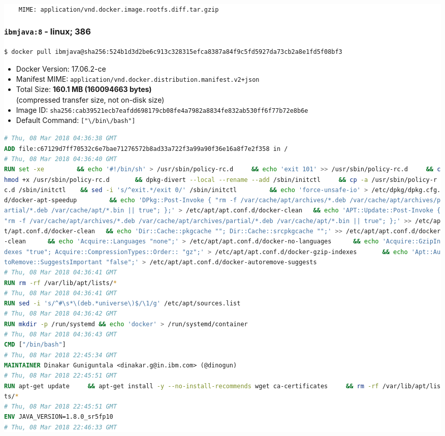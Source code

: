 		MIME: application/vnd.docker.image.rootfs.diff.tar.gzip

### `ibmjava:8` - linux; 386

```console
$ docker pull ibmjava@sha256:524b1d3d2be6c913c328315efca8387a84f9c5fd5927da73cb2a8e1fd5f08bf3
```

-	Docker Version: 17.06.2-ce
-	Manifest MIME: `application/vnd.docker.distribution.manifest.v2+json`
-	Total Size: **160.1 MB (160094663 bytes)**  
	(compressed transfer size, not on-disk size)
-	Image ID: `sha256:cab39521ecb7eafdd698179cb08fe4a7982a8834fe832ab530ff6f77b72e8b6e`
-	Default Command: `["\/bin\/bash"]`

```dockerfile
# Thu, 08 Mar 2018 04:36:38 GMT
ADD file:c67129d7ff70532c6e7bae71276572b8ad33a722f3a99a90f36e16a8f7e2f358 in / 
# Thu, 08 Mar 2018 04:36:40 GMT
RUN set -xe 		&& echo '#!/bin/sh' > /usr/sbin/policy-rc.d 	&& echo 'exit 101' >> /usr/sbin/policy-rc.d 	&& chmod +x /usr/sbin/policy-rc.d 		&& dpkg-divert --local --rename --add /sbin/initctl 	&& cp -a /usr/sbin/policy-rc.d /sbin/initctl 	&& sed -i 's/^exit.*/exit 0/' /sbin/initctl 		&& echo 'force-unsafe-io' > /etc/dpkg/dpkg.cfg.d/docker-apt-speedup 		&& echo 'DPkg::Post-Invoke { "rm -f /var/cache/apt/archives/*.deb /var/cache/apt/archives/partial/*.deb /var/cache/apt/*.bin || true"; };' > /etc/apt/apt.conf.d/docker-clean 	&& echo 'APT::Update::Post-Invoke { "rm -f /var/cache/apt/archives/*.deb /var/cache/apt/archives/partial/*.deb /var/cache/apt/*.bin || true"; };' >> /etc/apt/apt.conf.d/docker-clean 	&& echo 'Dir::Cache::pkgcache ""; Dir::Cache::srcpkgcache "";' >> /etc/apt/apt.conf.d/docker-clean 		&& echo 'Acquire::Languages "none";' > /etc/apt/apt.conf.d/docker-no-languages 		&& echo 'Acquire::GzipIndexes "true"; Acquire::CompressionTypes::Order:: "gz";' > /etc/apt/apt.conf.d/docker-gzip-indexes 		&& echo 'Apt::AutoRemove::SuggestsImportant "false";' > /etc/apt/apt.conf.d/docker-autoremove-suggests
# Thu, 08 Mar 2018 04:36:41 GMT
RUN rm -rf /var/lib/apt/lists/*
# Thu, 08 Mar 2018 04:36:41 GMT
RUN sed -i 's/^#\s*\(deb.*universe\)$/\1/g' /etc/apt/sources.list
# Thu, 08 Mar 2018 04:36:42 GMT
RUN mkdir -p /run/systemd && echo 'docker' > /run/systemd/container
# Thu, 08 Mar 2018 04:36:43 GMT
CMD ["/bin/bash"]
# Thu, 08 Mar 2018 22:45:34 GMT
MAINTAINER Dinakar Guniguntala <dinakar.g@in.ibm.com> (@dinogun)
# Thu, 08 Mar 2018 22:45:51 GMT
RUN apt-get update     && apt-get install -y --no-install-recommends wget ca-certificates     && rm -rf /var/lib/apt/lists/*
# Thu, 08 Mar 2018 22:45:51 GMT
ENV JAVA_VERSION=1.8.0_sr5fp10
# Thu, 08 Mar 2018 22:46:33 GMT
```